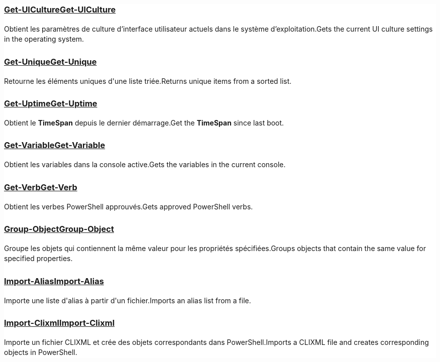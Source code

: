 ### [<span data-ttu-id="bc674-200">Get-UICulture</span><span class="sxs-lookup"><span data-stu-id="bc674-200">Get-UICulture</span></span>](Get-UICulture.md)
<span data-ttu-id="bc674-201">Obtient les paramètres de culture d’interface utilisateur actuels dans le système d’exploitation.</span><span class="sxs-lookup"><span data-stu-id="bc674-201">Gets the current UI culture settings in the operating system.</span></span>

### [<span data-ttu-id="bc674-202">Get-Unique</span><span class="sxs-lookup"><span data-stu-id="bc674-202">Get-Unique</span></span>](Get-Unique.md)
<span data-ttu-id="bc674-203">Retourne les éléments uniques d'une liste triée.</span><span class="sxs-lookup"><span data-stu-id="bc674-203">Returns unique items from a sorted list.</span></span>

### [<span data-ttu-id="bc674-204">Get-Uptime</span><span class="sxs-lookup"><span data-stu-id="bc674-204">Get-Uptime</span></span>](Get-Uptime.md)
<span data-ttu-id="bc674-205">Obtient le **TimeSpan** depuis le dernier démarrage.</span><span class="sxs-lookup"><span data-stu-id="bc674-205">Get the **TimeSpan** since last boot.</span></span>

### [<span data-ttu-id="bc674-206">Get-Variable</span><span class="sxs-lookup"><span data-stu-id="bc674-206">Get-Variable</span></span>](Get-Variable.md)
<span data-ttu-id="bc674-207">Obtient les variables dans la console active.</span><span class="sxs-lookup"><span data-stu-id="bc674-207">Gets the variables in the current console.</span></span>

### [<span data-ttu-id="bc674-208">Get-Verb</span><span class="sxs-lookup"><span data-stu-id="bc674-208">Get-Verb</span></span>](Get-Verb.md)
<span data-ttu-id="bc674-209">Obtient les verbes PowerShell approuvés.</span><span class="sxs-lookup"><span data-stu-id="bc674-209">Gets approved PowerShell verbs.</span></span>

### [<span data-ttu-id="bc674-210">Group-Object</span><span class="sxs-lookup"><span data-stu-id="bc674-210">Group-Object</span></span>](Group-Object.md)
<span data-ttu-id="bc674-211">Groupe les objets qui contiennent la même valeur pour les propriétés spécifiées.</span><span class="sxs-lookup"><span data-stu-id="bc674-211">Groups objects that contain the same value for specified properties.</span></span>

### [<span data-ttu-id="bc674-212">Import-Alias</span><span class="sxs-lookup"><span data-stu-id="bc674-212">Import-Alias</span></span>](Import-Alias.md)
<span data-ttu-id="bc674-213">Importe une liste d'alias à partir d'un fichier.</span><span class="sxs-lookup"><span data-stu-id="bc674-213">Imports an alias list from a file.</span></span>

### [<span data-ttu-id="bc674-214">Import-Clixml</span><span class="sxs-lookup"><span data-stu-id="bc674-214">Import-Clixml</span></span>](Import-Clixml.md)
<span data-ttu-id="bc674-215">Importe un fichier CLIXML et crée des objets correspondants dans PowerShell.</span><span class="sxs-lookup"><span data-stu-id="bc674-215">Imports a CLIXML file and creates corresponding objects in PowerShell.</span></span>
